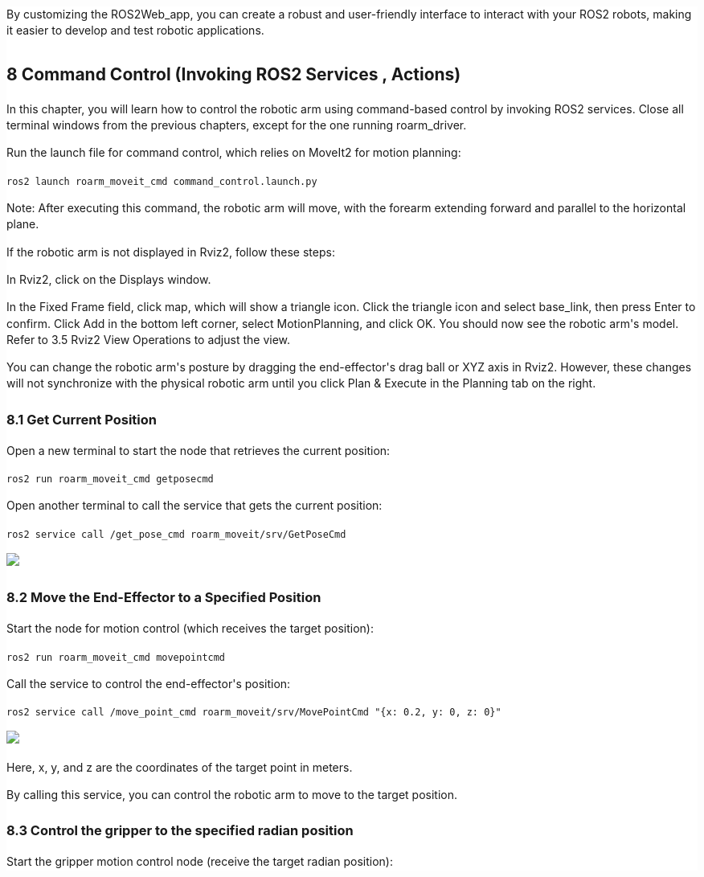 By customizing the ROS2Web_app, you can create a robust and user-friendly interface to interact with your ROS2 robots, making it easier to develop and test robotic applications.


## 8 Command Control (Invoking ROS2 Services , Actions)
In this chapter, you will learn how to control the robotic arm using command-based control by invoking ROS2 services. Close all terminal windows from the previous chapters, except for the one running roarm_driver.

Run the launch file for command control, which relies on MoveIt2 for motion planning:

    ros2 launch roarm_moveit_cmd command_control.launch.py

Note: After executing this command, the robotic arm will move, with the forearm extending forward and parallel to the horizontal plane.

If the robotic arm is not displayed in Rviz2, follow these steps:

In Rviz2, click on the Displays window.

In the Fixed Frame field, click map, which will show a triangle icon.
Click the triangle icon and select base_link, then press Enter to confirm.
Click Add in the bottom left corner, select MotionPlanning, and click OK.
You should now see the robotic arm's model. Refer to 3.5 Rviz2 View Operations to adjust the view.

You can change the robotic arm's posture by dragging the end-effector's drag ball or XYZ axis in Rviz2. However, these changes will not synchronize with the physical robotic arm until you click Plan & Execute in the Planning tab on the right.

### 8.1 Get Current Position
Open a new terminal to start the node that retrieves the current position:

    ros2 run roarm_moveit_cmd getposecmd

Open another terminal to call the service that gets the current position:

    ros2 service call /get_pose_cmd roarm_moveit/srv/GetPoseCmd

[![](https://res.cloudinary.com/marcomontalbano/image/upload/v1715919239/video_to_markdown/images/youtube--5g5KuA3q5oQ-c05b58ac6eb4c4700831b2b3070cd403.jpg)](https://youtu.be/5g5KuA3q5oQ "")

### 8.2 Move the End-Effector to a Specified Position
Start the node for motion control (which receives the target position):

    ros2 run roarm_moveit_cmd movepointcmd

Call the service to control the end-effector's position:

    ros2 service call /move_point_cmd roarm_moveit/srv/MovePointCmd "{x: 0.2, y: 0, z: 0}"

[![](https://res.cloudinary.com/marcomontalbano/image/upload/v1715919259/video_to_markdown/images/youtube--gmcXta85clc-c05b58ac6eb4c4700831b2b3070cd403.jpg)](https://youtu.be/gmcXta85clc "")

Here, x, y, and z are the coordinates of the target point in meters.

By calling this service, you can control the robotic arm to move to the target position.

### 8.3 Control the gripper to the specified radian position
Start the gripper motion control node (receive the target radian position):
